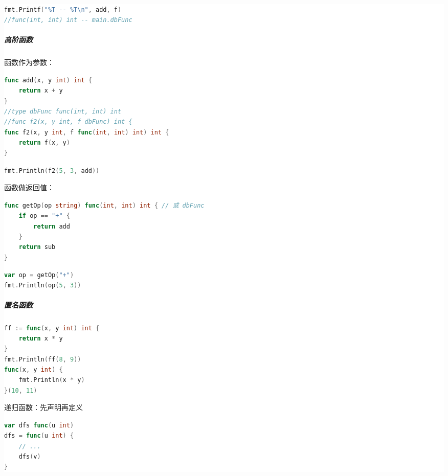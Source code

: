 ```go
fmt.Printf("%T -- %T\n", add, f) 
//func(int, int) int -- main.dbFunc
```

##### 高阶函数

函数作为参数：

```go
func add(x, y int) int {
	return x + y
}
//type dbFunc func(int, int) int
//func f2(x, y int, f dbFunc) int {
func f2(x, y int, f func(int, int) int) int {
	return f(x, y)
}
```

```go
fmt.Println(f2(5, 3, add))
```

函数做返回值：

```go
func getOp(op string) func(int, int) int { // 或 dbFunc
	if op == "+" {
		return add
	}
	return sub
}
```

```go
var op = getOp("+")
fmt.Println(op(5, 3))
```

##### 匿名函数

```go
ff := func(x, y int) int {
    return x * y
}
fmt.Println(ff(8, 9))
func(x, y int) {
    fmt.Println(x * y)
}(10, 11)
```

递归函数：先声明再定义

```go
var dfs func(u int)
dfs = func(u int) {
    // ...
    dfs(v)
}
```
